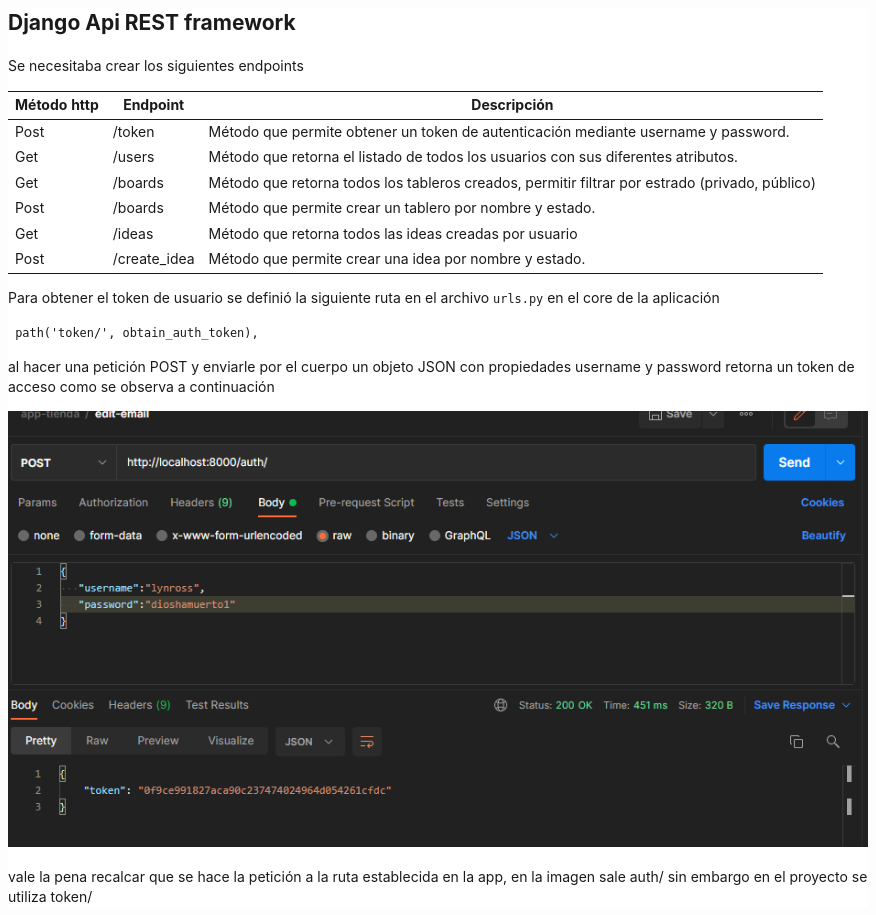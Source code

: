 
## Django Api REST framework

Se necesitaba crear los siguientes endpoints

| Método http | Endpoint     | Descripción                                                                                    |
|-------------|--------------|------------------------------------------------------------------------------------------------|
| Post        | /token       | Método que permite obtener un token de autenticación mediante username y password.             |
| Get         | /users       | Método que retorna el listado de todos los usuarios con sus diferentes atributos.              |
| Get         | /boards      | Método que retorna todos los tableros creados, permitir filtrar por estrado (privado, público) |
| Post        | /boards      | Método que permite crear un tablero por nombre y estado.                                       |
| Get         | /ideas       | Método que retorna todos las ideas creadas por usuario                                         |
| Post        | /create_idea | Método que permite crear una idea por nombre y estado.                                         |


Para obtener el token de usuario se definió la siguiente ruta en el archivo ``urls.py`` en el core de la aplicación

     path('token/', obtain_auth_token),

al hacer una petición POST y enviarle por el cuerpo un objeto JSON con propiedades username y password retorna un token de acceso como se observa a continuación

![token](./img/token.png)

vale la pena recalcar que se hace la petición a la ruta establecida en la app, en la imagen sale auth/ sin embargo en el proyecto se utiliza token/
